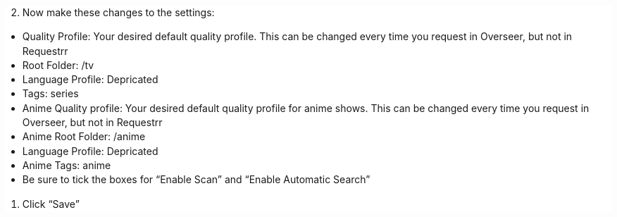 2. Now make these changes to the settings:

- Quality Profile: Your desired default quality profile. This can be changed every time you request in Overseer, but not in Requestrr
- Root Folder: /tv
- Language Profile: Depricated
- Tags: series
- Anime Quality profile: Your desired default quality profile for anime shows. This can be changed every time you request in Overseer, but not in Requestrr
- Anime Root Folder: /anime
- Language Profile: Depricated
- Anime Tags: anime
- Be sure to tick the boxes for “Enable Scan” and “Enable Automatic Search”

1. Click “Save”

